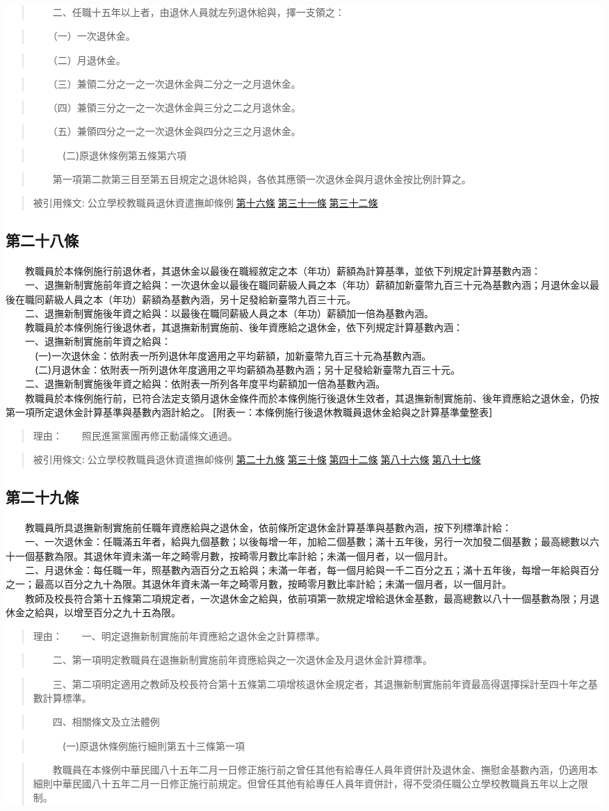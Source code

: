 > 　　二、任職十五年以上者，由退休人員就左列退休給與，擇一支領之：  

> 　　（一）一次退休金。  

> 　　（二）月退休金。 

> 　　（三）兼領二分之一之一次退休金與二分之一之月退休金。 

> 　　（四）兼領三分之一之一次退休金與三分之二之月退休金。 

> 　　（五）兼領四分之一之一次退休金與四分之三之月退休金。 

> 　　　(二)原退休條例第五條第六項

> 　　第一項第二款第三目至第五目規定之退休給與，各依其應領一次退休金與月退休金按比例計算之。

> 被引用條文: 公立學校教職員退休資遣撫卹條例 [第十六條](../../教育/教育政務/公立學校教職員退休資遣撫卹條例.md#第十六條-) [第三十一條](../../教育/教育政務/公立學校教職員退休資遣撫卹條例.md#第三十一條-) [第三十二條](../../教育/教育政務/公立學校教職員退休資遣撫卹條例.md#第三十二條-)



第二十八條 
-----------
　　教職員於本條例施行前退休者，其退休金以最後在職經敘定之本（年功）薪額為計算基準，並依下列規定計算基數內涵：  
　　一、退撫新制實施前年資之給與：一次退休金以最後在職同薪級人員之本（年功）薪額加新臺幣九百三十元為基數內涵；月退休金以最後在職同薪級人員之本（年功）薪額為基數內涵，另十足發給新臺幣九百三十元。  
　　二、退撫新制實施後年資之給與：以最後在職同薪級人員之本（年功）薪額加一倍為基數內涵。  
　　教職員於本條例施行後退休者，其退撫新制實施前、後年資應給之退休金，依下列規定計算基數內涵：  
　　一、退撫新制實施前年資之給與：  
　　　(一)一次退休金：依附表一所列退休年度適用之平均薪額，加新臺幣九百三十元為基數內涵。  
　　　(二)月退休金：依附表一所列退休年度適用之平均薪額為基數內涵；另十足發給新臺幣九百三十元。  
　　二、退撫新制實施後年資之給與：依附表一所列各年度平均薪額加一倍為基數內涵。  
　　教職員於本條例施行前，已符合法定支領月退休金條件而於本條例施行後退休生效者，其退撫新制實施前、後年資應給之退休金，仍按第一項所定退休金計算基準與基數內涵計給之。 [附表一：本條例施行後退休教職員退休金給與之計算基準彙整表]  
> 理由：　　照民進黨黨團再修正動議條文通過。

> 被引用條文: 公立學校教職員退休資遣撫卹條例 [第二十九條](../../教育/教育政務/公立學校教職員退休資遣撫卹條例.md#第二十九條-) [第三十條](../../教育/教育政務/公立學校教職員退休資遣撫卹條例.md#第三十條-) [第四十二條](../../教育/教育政務/公立學校教職員退休資遣撫卹條例.md#第四十二條-) [第八十六條](../../教育/教育政務/公立學校教職員退休資遣撫卹條例.md#第八十六條-) [第八十七條](../../教育/教育政務/公立學校教職員退休資遣撫卹條例.md#第八十七條-)



第二十九條 
-----------
　　教職員所具退撫新制實施前任職年資應給與之退休金，依前條所定退休金計算基準與基數內涵，按下列標準計給：  
　　一、一次退休金：任職滿五年者，給與九個基數；以後每增一年，加給二個基數；滿十五年後，另行一次加發二個基數；最高總數以六十一個基數為限。其退休年資未滿一年之畸零月數，按畸零月數比率計給；未滿一個月者，以一個月計。  
　　二、月退休金：每任職一年，照基數內涵百分之五給與；未滿一年者，每一個月給與一千二百分之五；滿十五年後，每增一年給與百分之一；最高以百分之九十為限。其退休年資未滿一年之畸零月數，按畸零月數比率計給；未滿一個月者，以一個月計。  
　　教師及校長符合第十五條第二項規定者，一次退休金之給與，依前項第一款規定增給退休金基數，最高總數以八十一個基數為限；月退休金之給與，以增至百分之九十五為限。  
> 理由：　　一、明定退撫新制實施前年資應給之退休金之計算標準。

> 　　二、第一項明定教職員在退撫新制實施前年資應給與之一次退休金及月退休金計算標準。 

> 　　三、第二項明定適用之教師及校長符合第十五條第二項增核退休金規定者，其退撫新制實施前年資最高得選擇採計至四十年之基數計算標準。 

> 　　四、相關條文及立法體例 

> 　　　(一)原退休條例施行細則第五十三條第一項  

> 　　教職員在本條例中華民國八十五年二月一日修正施行前之曾任其他有給專任人員年資併計及退休金、撫慰金基數內涵，仍適用本細則中華民國八十五年二月一日修正施行前規定。但曾任其他有給專任人員年資併計，得不受須任職公立學校教職員五年以上之限制。 
